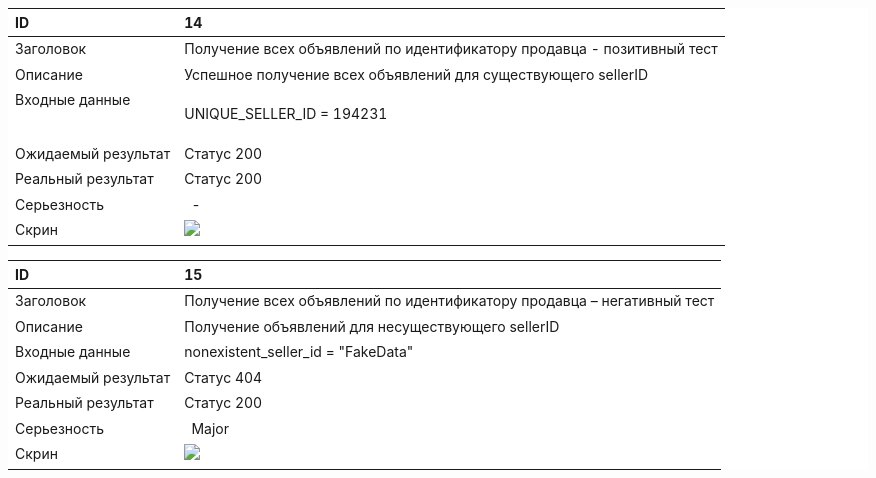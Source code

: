 

















|ID|14|
| :- | :- |
|Заголовок|Получение всех объявлений по идентификатору продавца - позитивный тест|
|Описание|Успешное получение всех объявлений для существующего sellerID|
|Входные данные|<p>UNIQUE\_SELLER\_ID = 194231</p><p></p>|
|Ожидаемый результат|Статус 200|
|Реальный результат|Статус 200|
|Серьезность|` `-|
|Скрин|![](Aspose.Words.8d26749d-8be9-4285-8cf6-4d7477e18b45.014.png)|



















|ID|15|
| :- | :- |
|Заголовок|Получение всех объявлений по идентификатору продавца – негативный тест|
|Описание|Получение объявлений для несуществующего sellerID|
|Входные данные|nonexistent\_seller\_id = "FakeData"|
|Ожидаемый результат|Статус 404|
|Реальный результат|Статус 200|
|Серьезность|` `Major|
|Скрин|![](Aspose.Words.8d26749d-8be9-4285-8cf6-4d7477e18b45.015.png)|


